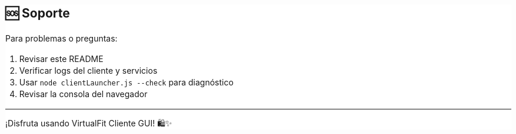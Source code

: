 ## 🆘 Soporte

Para problemas o preguntas:
1. Revisar este README
2. Verificar logs del cliente y servicios
3. Usar `node clientLauncher.js --check` para diagnóstico
4. Revisar la consola del navegador

---

¡Disfruta usando VirtualFit Cliente GUI! 🛍️✨ 